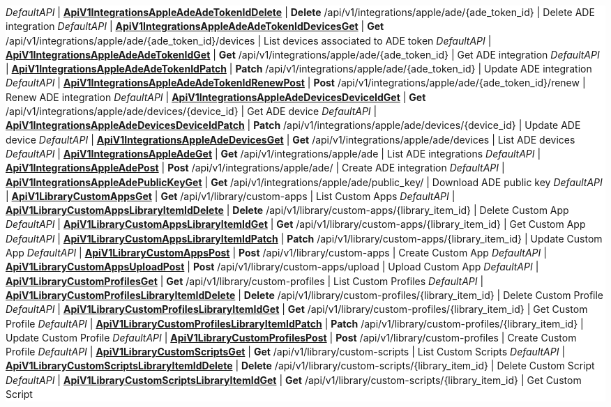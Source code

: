 *DefaultAPI* | [**ApiV1IntegrationsAppleAdeAdeTokenIdDelete**](docs/DefaultAPI.md#apiv1integrationsappleadeadetokeniddelete) | **Delete** /api/v1/integrations/apple/ade/{ade_token_id} | Delete ADE integration
*DefaultAPI* | [**ApiV1IntegrationsAppleAdeAdeTokenIdDevicesGet**](docs/DefaultAPI.md#apiv1integrationsappleadeadetokeniddevicesget) | **Get** /api/v1/integrations/apple/ade/{ade_token_id}/devices | List devices associated to ADE token
*DefaultAPI* | [**ApiV1IntegrationsAppleAdeAdeTokenIdGet**](docs/DefaultAPI.md#apiv1integrationsappleadeadetokenidget) | **Get** /api/v1/integrations/apple/ade/{ade_token_id} | Get ADE integration
*DefaultAPI* | [**ApiV1IntegrationsAppleAdeAdeTokenIdPatch**](docs/DefaultAPI.md#apiv1integrationsappleadeadetokenidpatch) | **Patch** /api/v1/integrations/apple/ade/{ade_token_id} | Update ADE integration
*DefaultAPI* | [**ApiV1IntegrationsAppleAdeAdeTokenIdRenewPost**](docs/DefaultAPI.md#apiv1integrationsappleadeadetokenidrenewpost) | **Post** /api/v1/integrations/apple/ade/{ade_token_id}/renew | Renew ADE integration
*DefaultAPI* | [**ApiV1IntegrationsAppleAdeDevicesDeviceIdGet**](docs/DefaultAPI.md#apiv1integrationsappleadedevicesdeviceidget) | **Get** /api/v1/integrations/apple/ade/devices/{device_id} | Get ADE device
*DefaultAPI* | [**ApiV1IntegrationsAppleAdeDevicesDeviceIdPatch**](docs/DefaultAPI.md#apiv1integrationsappleadedevicesdeviceidpatch) | **Patch** /api/v1/integrations/apple/ade/devices/{device_id} | Update ADE device
*DefaultAPI* | [**ApiV1IntegrationsAppleAdeDevicesGet**](docs/DefaultAPI.md#apiv1integrationsappleadedevicesget) | **Get** /api/v1/integrations/apple/ade/devices | List ADE devices
*DefaultAPI* | [**ApiV1IntegrationsAppleAdeGet**](docs/DefaultAPI.md#apiv1integrationsappleadeget) | **Get** /api/v1/integrations/apple/ade | List ADE integrations
*DefaultAPI* | [**ApiV1IntegrationsAppleAdePost**](docs/DefaultAPI.md#apiv1integrationsappleadepost) | **Post** /api/v1/integrations/apple/ade/ | Create ADE integration
*DefaultAPI* | [**ApiV1IntegrationsAppleAdePublicKeyGet**](docs/DefaultAPI.md#apiv1integrationsappleadepublickeyget) | **Get** /api/v1/integrations/apple/ade/public_key/ | Download ADE public key
*DefaultAPI* | [**ApiV1LibraryCustomAppsGet**](docs/DefaultAPI.md#apiv1librarycustomappsget) | **Get** /api/v1/library/custom-apps | List Custom Apps
*DefaultAPI* | [**ApiV1LibraryCustomAppsLibraryItemIdDelete**](docs/DefaultAPI.md#apiv1librarycustomappslibraryitemiddelete) | **Delete** /api/v1/library/custom-apps/{library_item_id} | Delete Custom App
*DefaultAPI* | [**ApiV1LibraryCustomAppsLibraryItemIdGet**](docs/DefaultAPI.md#apiv1librarycustomappslibraryitemidget) | **Get** /api/v1/library/custom-apps/{library_item_id} | Get Custom App
*DefaultAPI* | [**ApiV1LibraryCustomAppsLibraryItemIdPatch**](docs/DefaultAPI.md#apiv1librarycustomappslibraryitemidpatch) | **Patch** /api/v1/library/custom-apps/{library_item_id} | Update Custom App
*DefaultAPI* | [**ApiV1LibraryCustomAppsPost**](docs/DefaultAPI.md#apiv1librarycustomappspost) | **Post** /api/v1/library/custom-apps | Create Custom App
*DefaultAPI* | [**ApiV1LibraryCustomAppsUploadPost**](docs/DefaultAPI.md#apiv1librarycustomappsuploadpost) | **Post** /api/v1/library/custom-apps/upload | Upload Custom App
*DefaultAPI* | [**ApiV1LibraryCustomProfilesGet**](docs/DefaultAPI.md#apiv1librarycustomprofilesget) | **Get** /api/v1/library/custom-profiles | List Custom Profiles
*DefaultAPI* | [**ApiV1LibraryCustomProfilesLibraryItemIdDelete**](docs/DefaultAPI.md#apiv1librarycustomprofileslibraryitemiddelete) | **Delete** /api/v1/library/custom-profiles/{library_item_id} | Delete Custom Profile
*DefaultAPI* | [**ApiV1LibraryCustomProfilesLibraryItemIdGet**](docs/DefaultAPI.md#apiv1librarycustomprofileslibraryitemidget) | **Get** /api/v1/library/custom-profiles/{library_item_id} | Get Custom Profile
*DefaultAPI* | [**ApiV1LibraryCustomProfilesLibraryItemIdPatch**](docs/DefaultAPI.md#apiv1librarycustomprofileslibraryitemidpatch) | **Patch** /api/v1/library/custom-profiles/{library_item_id} | Update Custom Profile
*DefaultAPI* | [**ApiV1LibraryCustomProfilesPost**](docs/DefaultAPI.md#apiv1librarycustomprofilespost) | **Post** /api/v1/library/custom-profiles | Create Custom Profile
*DefaultAPI* | [**ApiV1LibraryCustomScriptsGet**](docs/DefaultAPI.md#apiv1librarycustomscriptsget) | **Get** /api/v1/library/custom-scripts | List Custom Scripts
*DefaultAPI* | [**ApiV1LibraryCustomScriptsLibraryItemIdDelete**](docs/DefaultAPI.md#apiv1librarycustomscriptslibraryitemiddelete) | **Delete** /api/v1/library/custom-scripts/{library_item_id} | Delete Custom Script
*DefaultAPI* | [**ApiV1LibraryCustomScriptsLibraryItemIdGet**](docs/DefaultAPI.md#apiv1librarycustomscriptslibraryitemidget) | **Get** /api/v1/library/custom-scripts/{library_item_id} | Get Custom Script